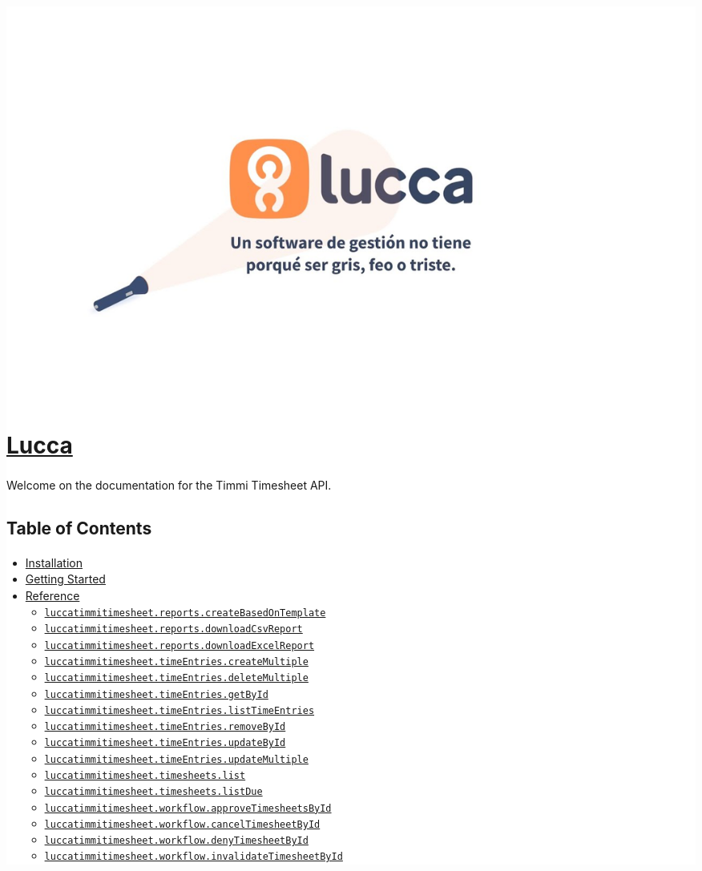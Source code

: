 <div align="left">

[![Visit Lucca](./header.png)](https://lucca-hr.com)

# [Lucca](https://lucca-hr.com)<a id="lucca"></a>

Welcome on the documentation for the Timmi Timesheet API.


</div>

## Table of Contents<a id="table-of-contents"></a>



- [Installation](#installation)
- [Getting Started](#getting-started)
- [Reference](#reference)
  * [`luccatimmitimesheet.reports.createBasedOnTemplate`](#luccatimmitimesheetreportscreatebasedontemplate)
  * [`luccatimmitimesheet.reports.downloadCsvReport`](#luccatimmitimesheetreportsdownloadcsvreport)
  * [`luccatimmitimesheet.reports.downloadExcelReport`](#luccatimmitimesheetreportsdownloadexcelreport)
  * [`luccatimmitimesheet.timeEntries.createMultiple`](#luccatimmitimesheettimeentriescreatemultiple)
  * [`luccatimmitimesheet.timeEntries.deleteMultiple`](#luccatimmitimesheettimeentriesdeletemultiple)
  * [`luccatimmitimesheet.timeEntries.getById`](#luccatimmitimesheettimeentriesgetbyid)
  * [`luccatimmitimesheet.timeEntries.listTimeEntries`](#luccatimmitimesheettimeentrieslisttimeentries)
  * [`luccatimmitimesheet.timeEntries.removeById`](#luccatimmitimesheettimeentriesremovebyid)
  * [`luccatimmitimesheet.timeEntries.updateById`](#luccatimmitimesheettimeentriesupdatebyid)
  * [`luccatimmitimesheet.timeEntries.updateMultiple`](#luccatimmitimesheettimeentriesupdatemultiple)
  * [`luccatimmitimesheet.timesheets.list`](#luccatimmitimesheettimesheetslist)
  * [`luccatimmitimesheet.timesheets.listDue`](#luccatimmitimesheettimesheetslistdue)
  * [`luccatimmitimesheet.workflow.approveTimesheetsById`](#luccatimmitimesheetworkflowapprovetimesheetsbyid)
  * [`luccatimmitimesheet.workflow.cancelTimesheetById`](#luccatimmitimesheetworkflowcanceltimesheetbyid)
  * [`luccatimmitimesheet.workflow.denyTimesheetById`](#luccatimmitimesheetworkflowdenytimesheetbyid)
  * [`luccatimmitimesheet.workflow.invalidateTimesheetById`](#luccatimmitimesheetworkflowinvalidatetimesheetbyid)